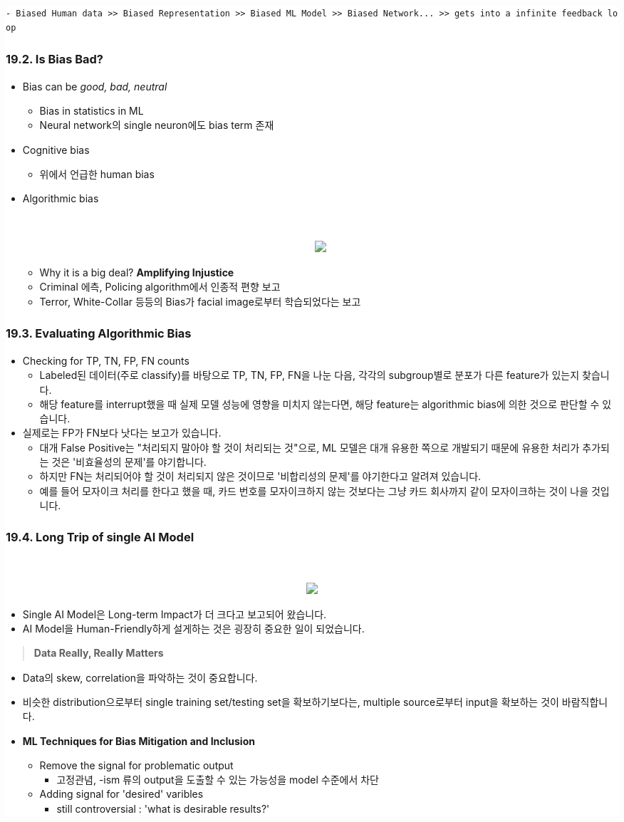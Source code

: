     - Biased Human data >> Biased Representation >> Biased ML Model >> Biased Network... >> gets into a infinite feedback loop

### 19.2. Is Bias Bad?

- Bias can be *good, bad, neutral*
    - Bias in statistics in ML
    - Neural network의 single neuron에도 bias term 존재

- Cognitive bias
    - 위에서 언급한 human bias
- Algorithmic bias

    <br/>
    <p align = "center">
    <img src = "https://user-images.githubusercontent.com/75057952/155057550-47e7fa4d-32fb-4f24-aec0-8865ed8078d4.JPG" width = "500dp">
    </p>

    - Why it is a big deal? **Amplifying Injustice**
    - Criminal 에측, Policing algorithm에서 인종적 편향 보고
    - Terror, White-Collar 등등의 Bias가 facial image로부터 학습되었다는 보고

### 19.3. Evaluating Algorithmic Bias

- Checking for TP, TN, FP, FN counts
    - Labeled된 데이터(주로 classify)를 바탕으로 TP, TN, FP, FN을 나눈 다음, 각각의 subgroup별로 분포가 다른 feature가 있는지 찾습니다.
    - 해당 feature를 interrupt했을 때 실제 모델 성능에 영향을 미치지 않는다면, 해당 feature는 algorithmic bias에 의한 것으로 판단할 수 있습니다.
- 실제로는 FP가 FN보다 낫다는 보고가 있습니다.
    - 대개 False Positive는 "처리되지 말아야 할 것이 처리되는 것"으로, ML 모델은 대개 유용한 쪽으로 개발되기 때문에 유용한 처리가 추가되는 것은 '비효율성의 문제'를 야기합니다.
    - 하지만 FN는 처리되어야 할 것이 처리되지 않은 것이므로 '비합리성의 문제'를 야기한다고 알려져 있습니다.
    - 예를 들어 모자이크 처리를 한다고 했을 때, 카드 번호를 모자이크하지 않는 것보다는 그냥 카드 회사까지 같이 모자이크하는 것이 나을 것입니다.


### 19.4. Long Trip of single AI Model

<br/>
<p align = "center">
<img src = "https://user-images.githubusercontent.com/75057952/155057552-396542c1-9e15-4d4a-a238-1e256087160b.JPG" width = "500dp">
</p>

- Single AI Model은 Long-term Impact가 더 크다고 보고되어 왔습니다.
- AI Model을 Human-Friendly하게 설게하는 것은 굉장히 중요한 일이 되었습니다.
> **Data Really, Really Matters**

- Data의 skew, correlation을 파악하는 것이 중요합니다.
- 비슷한 distribution으로부터 single training set/testing set을 확보하기보다는, multiple source로부터 input을 확보하는 것이 바람직합니다.
    
- **ML Techniques for Bias Mitigation and Inclusion**
    - Remove the signal for problematic output
        - 고정관념, -ism 류의 output을 도출할 수 있는 가능성을 model 수준에서 차단
    - Adding signal for 'desired' varibles
        - still controversial : 'what is desirable results?'
